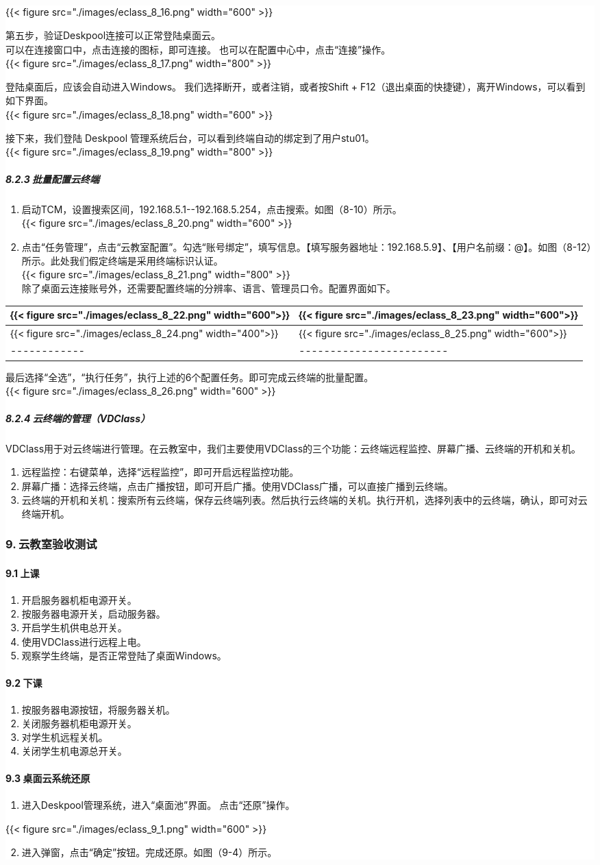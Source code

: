 {{< figure src="./images/eclass_8_16.png"  width="600" >}}  

第五步，验证Deskpool连接可以正常登陆桌面云。  
可以在连接窗口中，点击连接的图标，即可连接。 也可以在配置中心中，点击“连接”操作。  
{{< figure src="./images/eclass_8_17.png"  width="800" >}}  



登陆桌面后，应该会自动进入Windows。 我们选择断开，或者注销，或者按Shift + F12（退出桌面的快捷键），离开Windows，可以看到如下界面。  
{{< figure src="./images/eclass_8_18.png"  width="600" >}}  

接下来，我们登陆 Deskpool 管理系统后台，可以看到终端自动的绑定到了用户stu01。  
{{< figure src="./images/eclass_8_19.png"  width="800" >}}  

##### 8.2.3 批量配置云终端
1. 启动TCM，设置搜索区间，192.168.5.1--192.168.5.254，点击搜索。如图（8-10）所示。  
{{< figure src="./images/eclass_8_20.png"  width="600" >}}  
 
2. 点击“任务管理”，点击“云教室配置”。勾选“账号绑定”，填写信息。【填写服务器地址：192.168.5.9】、【用户名前缀：@】。如图（8-12）所示。此处我们假定终端是采用终端标识认证。  
{{< figure src="./images/eclass_8_21.png"  width="800" >}}   
除了桌面云连接账号外，还需要配置终端的分辨率、语言、管理员口令。配置界面如下。  

| {{< figure src="./images/eclass_8_22.png" width="600">}} | {{< figure src="./images/eclass_8_23.png" width="600">}} |
| ------------ | ------------------------ |
| {{< figure src="./images/eclass_8_24.png" width="400">}} | {{< figure src="./images/eclass_8_25.png" width="600">}} |
| ------------ | ------------------------ |

最后选择“全选”，“执行任务”，执行上述的6个配置任务。即可完成云终端的批量配置。  
{{< figure src="./images/eclass_8_26.png"  width="600" >}}  

##### 8.2.4 云终端的管理（VDClass）
VDClass用于对云终端进行管理。在云教室中，我们主要使用VDClass的三个功能：云终端远程监控、屏幕广播、云终端的开机和关机。  
1. 远程监控：右键菜单，选择“远程监控”，即可开启远程监控功能。  
2. 屏幕广播：选择云终端，点击广播按钮，即可开启广播。使用VDClass广播，可以直接广播到云终端。  
3. 云终端的开机和关机：搜索所有云终端，保存云终端列表。然后执行云终端的关机。执行开机，选择列表中的云终端，确认，即可对云终端开机。  

### 9. 云教室验收测试
#### 9.1 上课
1. 开启服务器机柜电源开关。
2. 按服务器电源开关，启动服务器。
3. 开启学生机供电总开关。
4. 使用VDClass进行远程上电。
5. 观察学生终端，是否正常登陆了桌面Windows。

#### 9.2  下课
1. 按服务器电源按钮，将服务器关机。
2. 关闭服务器机柜电源开关。
3. 对学生机远程关机。
4. 关闭学生机电源总开关。
#### 9.3  桌面云系统还原
1. 进入Deskpool管理系统，进入“桌面池”界面。 点击“还原”操作。

{{< figure src="./images/eclass_9_1.png"  width="600" >}}  

2. 进入弹窗，点击“确定”按钮。完成还原。如图（9-4）所示。
